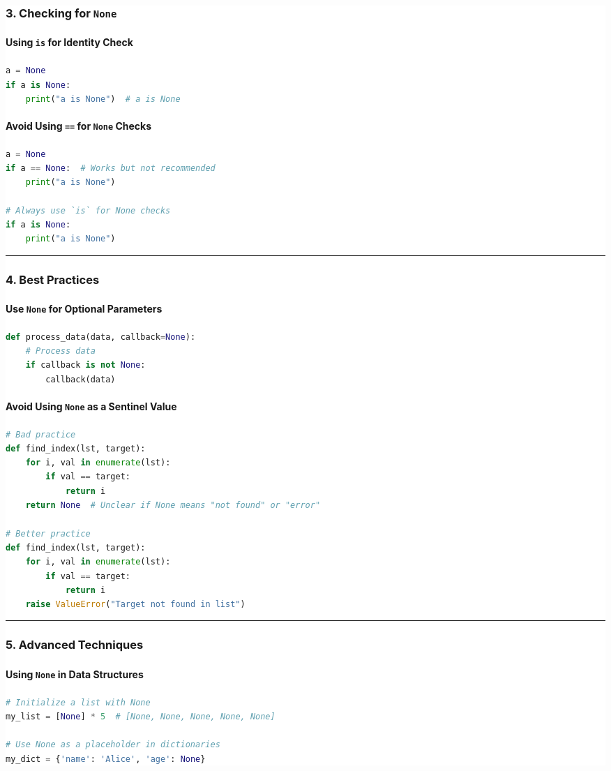 
### **3. Checking for `None`**
#### **Using `is` for Identity Check**
```python
a = None
if a is None:
    print("a is None")  # a is None
```

#### **Avoid Using `==` for `None` Checks**
```python
a = None
if a == None:  # Works but not recommended
    print("a is None")

# Always use `is` for None checks
if a is None:
    print("a is None")
```

---

### **4. Best Practices**
#### **Use `None` for Optional Parameters**
```python
def process_data(data, callback=None):
    # Process data
    if callback is not None:
        callback(data)
```

#### **Avoid Using `None` as a Sentinel Value**
```python
# Bad practice
def find_index(lst, target):
    for i, val in enumerate(lst):
        if val == target:
            return i
    return None  # Unclear if None means "not found" or "error"

# Better practice
def find_index(lst, target):
    for i, val in enumerate(lst):
        if val == target:
            return i
    raise ValueError("Target not found in list")
```

---

### **5. Advanced Techniques**
#### **Using `None` in Data Structures**
```python
# Initialize a list with None
my_list = [None] * 5  # [None, None, None, None, None]

# Use None as a placeholder in dictionaries
my_dict = {'name': 'Alice', 'age': None}
```
